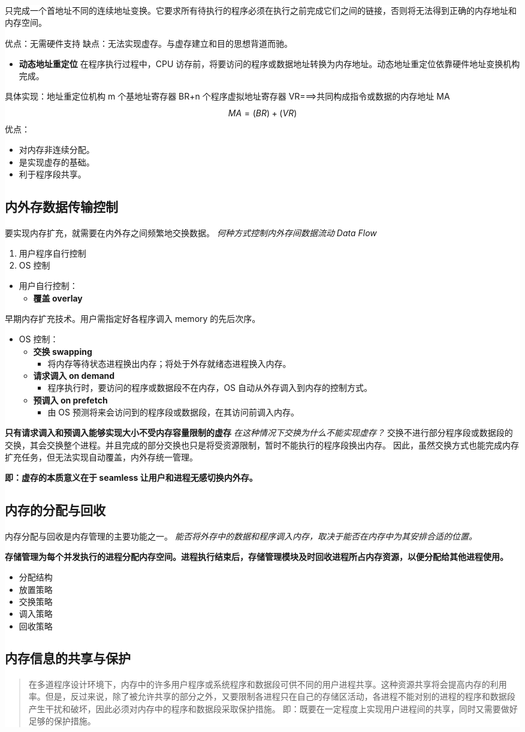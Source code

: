 只完成一个首地址不同的连续地址变换。它要求所有待执行的程序必须在执行之前完成它们之间的链接，否则将无法得到正确的内存地址和内存空间。

优点：无需硬件支持
缺点：无法实现虚存。与虚存建立和目的思想背道而驰。

- **动态地址重定位**
在程序执行过程中，CPU 访存前，将要访问的程序或数据地址转换为内存地址。动态地址重定位依靠硬件地址变换机构完成。

具体实现：地址重定位机构
m 个基地址寄存器 BR+n 个程序虚拟地址寄存器 VR===>共同构成指令或数据的内存地址 MA
$$MA = (BR) + (VR)$$
优点：
- 对内存非连续分配。
- 是实现虚存的基础。
- 利于程序段共享。

## 内外存数据传输控制
要实现内存扩充，就需要在内外存之间频繁地交换数据。
*何种方式控制内外存间数据流动 Data Flow*
1.  用户程序自行控制
2.  OS 控制

- 用户自行控制：
    - **覆盖 overlay**

早期内存扩充技术。用户需指定好各程序调入 memory 的先后次序。

- OS 控制：
    - **交换 swapping**
        - 将内存等待状态进程换出内存；将处于外存就绪态进程换入内存。
    - **请求调入 on demand**
        - 程序执行时，要访问的程序或数据段不在内存，OS 自动从外存调入到内存的控制方式。
    - **预调入 on prefetch**
        - 由 OS 预测将来会访问到的程序段或数据段，在其访问前调入内存。

**只有请求调入和预调入能够实现大小不受内存容量限制的虚存**
*在这种情况下交换为什么不能实现虚存？*
交换不进行部分程序段或数据段的交换，其会交换整个进程。并且完成的部分交换也只是将受资源限制，暂时不能执行的程序段换出内存。
因此，虽然交换方式也能完成内存扩充任务，但无法实现自动覆盖，内外存统一管理。

**即：虚存的本质意义在于 seamless 让用户和进程无感切换内外存。**

## 内存的分配与回收
内存分配与回收是内存管理的主要功能之一。
*能否将外存中的数据和程序调入内存，取决于能否在内存中为其安排合适的位置。*

**存储管理为每个并发执行的进程分配内存空间。进程执行结束后，存储管理模块及时回收进程所占内存资源，以便分配给其他进程使用。**

- 分配结构
- 放置策略
- 交换策略
- 调入策略
- 回收策略

## 内存信息的共享与保护
> 在多道程序设计环境下，内存中的许多用户程序或系统程序和数据段可供不同的用户进程共享。这种资源共享将会提高内存的利用率。但是，反过来说，除了被允许共享的部分之外，又要限制各进程只在自己的存储区活动，各进程不能对别的进程的程序和数据段产生干扰和破坏，因此必须对内存中的程序和数据段采取保护措施。
> 即：既要在一定程度上实现用户进程间的共享，同时又需要做好足够的保护措施。
